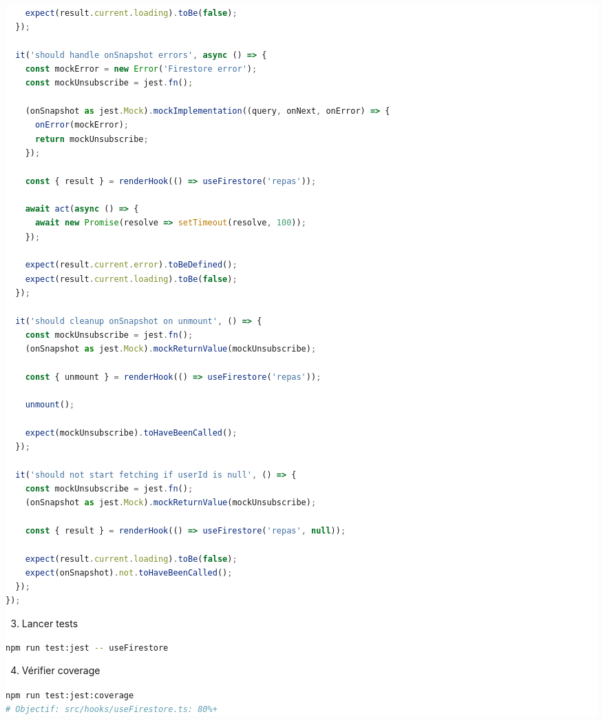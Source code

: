 ```typescript
    expect(result.current.loading).toBe(false);
  });

  it('should handle onSnapshot errors', async () => {
    const mockError = new Error('Firestore error');
    const mockUnsubscribe = jest.fn();

    (onSnapshot as jest.Mock).mockImplementation((query, onNext, onError) => {
      onError(mockError);
      return mockUnsubscribe;
    });

    const { result } = renderHook(() => useFirestore('repas'));

    await act(async () => {
      await new Promise(resolve => setTimeout(resolve, 100));
    });

    expect(result.current.error).toBeDefined();
    expect(result.current.loading).toBe(false);
  });

  it('should cleanup onSnapshot on unmount', () => {
    const mockUnsubscribe = jest.fn();
    (onSnapshot as jest.Mock).mockReturnValue(mockUnsubscribe);

    const { unmount } = renderHook(() => useFirestore('repas'));

    unmount();

    expect(mockUnsubscribe).toHaveBeenCalled();
  });

  it('should not start fetching if userId is null', () => {
    const mockUnsubscribe = jest.fn();
    (onSnapshot as jest.Mock).mockReturnValue(mockUnsubscribe);

    const { result } = renderHook(() => useFirestore('repas', null));

    expect(result.current.loading).toBe(false);
    expect(onSnapshot).not.toHaveBeenCalled();
  });
});
```

3. Lancer tests
```bash
npm run test:jest -- useFirestore
```

4. Vérifier coverage
```bash
npm run test:jest:coverage
# Objectif: src/hooks/useFirestore.ts: 80%+
```
